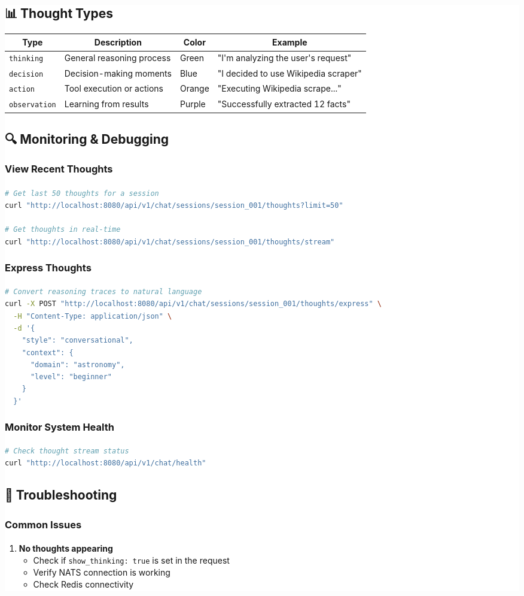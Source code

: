 ## 📊 Thought Types

| Type | Description | Color | Example |
|------|-------------|-------|---------|
| `thinking` | General reasoning process | Green | "I'm analyzing the user's request" |
| `decision` | Decision-making moments | Blue | "I decided to use Wikipedia scraper" |
| `action` | Tool execution or actions | Orange | "Executing Wikipedia scrape..." |
| `observation` | Learning from results | Purple | "Successfully extracted 12 facts" |

## 🔍 Monitoring & Debugging

### View Recent Thoughts
```bash
# Get last 50 thoughts for a session
curl "http://localhost:8080/api/v1/chat/sessions/session_001/thoughts?limit=50"

# Get thoughts in real-time
curl "http://localhost:8080/api/v1/chat/sessions/session_001/thoughts/stream"
```

### Express Thoughts
```bash
# Convert reasoning traces to natural language
curl -X POST "http://localhost:8080/api/v1/chat/sessions/session_001/thoughts/express" \
  -H "Content-Type: application/json" \
  -d '{
    "style": "conversational",
    "context": {
      "domain": "astronomy",
      "level": "beginner"
    }
  }'
```

### Monitor System Health
```bash
# Check thought stream status
curl "http://localhost:8080/api/v1/chat/health"
```

## 🚨 Troubleshooting

### Common Issues

1. **No thoughts appearing**
   - Check if `show_thinking: true` is set in the request
   - Verify NATS connection is working
   - Check Redis connectivity
